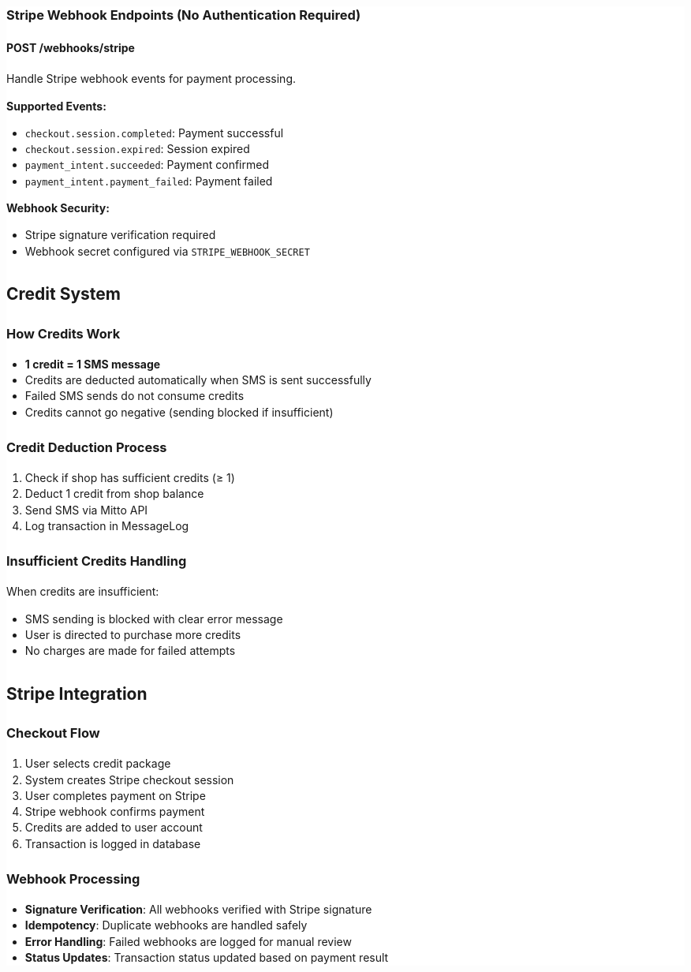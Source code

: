 ### Stripe Webhook Endpoints (No Authentication Required)

#### POST /webhooks/stripe

Handle Stripe webhook events for payment processing.

**Supported Events:**
- `checkout.session.completed`: Payment successful
- `checkout.session.expired`: Session expired
- `payment_intent.succeeded`: Payment confirmed
- `payment_intent.payment_failed`: Payment failed

**Webhook Security:**
- Stripe signature verification required
- Webhook secret configured via `STRIPE_WEBHOOK_SECRET`

## Credit System

### How Credits Work
- **1 credit = 1 SMS message**
- Credits are deducted automatically when SMS is sent successfully
- Failed SMS sends do not consume credits
- Credits cannot go negative (sending blocked if insufficient)

### Credit Deduction Process
1. Check if shop has sufficient credits (≥ 1)
2. Deduct 1 credit from shop balance
3. Send SMS via Mitto API
4. Log transaction in MessageLog

### Insufficient Credits Handling
When credits are insufficient:
- SMS sending is blocked with clear error message
- User is directed to purchase more credits
- No charges are made for failed attempts

## Stripe Integration

### Checkout Flow
1. User selects credit package
2. System creates Stripe checkout session
3. User completes payment on Stripe
4. Stripe webhook confirms payment
5. Credits are added to user account
6. Transaction is logged in database

### Webhook Processing
- **Signature Verification**: All webhooks verified with Stripe signature
- **Idempotency**: Duplicate webhooks are handled safely
- **Error Handling**: Failed webhooks are logged for manual review
- **Status Updates**: Transaction status updated based on payment result
